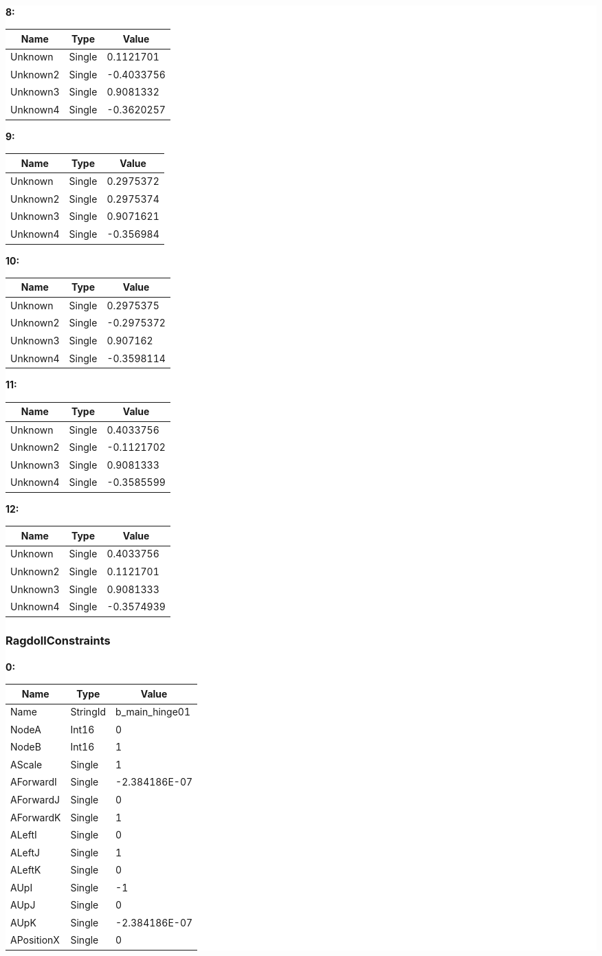 
**8:**

Name	| Type	| Value
---	|---	|---	|
Unknown	|Single	|0.1121701
Unknown2	|Single	|-0.4033756
Unknown3	|Single	|0.9081332
Unknown4	|Single	|-0.3620257


**9:**

Name	| Type	| Value
---	|---	|---	|
Unknown	|Single	|0.2975372
Unknown2	|Single	|0.2975374
Unknown3	|Single	|0.9071621
Unknown4	|Single	|-0.356984


**10:**

Name	| Type	| Value
---	|---	|---	|
Unknown	|Single	|0.2975375
Unknown2	|Single	|-0.2975372
Unknown3	|Single	|0.907162
Unknown4	|Single	|-0.3598114


**11:**

Name	| Type	| Value
---	|---	|---	|
Unknown	|Single	|0.4033756
Unknown2	|Single	|-0.1121702
Unknown3	|Single	|0.9081333
Unknown4	|Single	|-0.3585599


**12:**

Name	| Type	| Value
---	|---	|---	|
Unknown	|Single	|0.4033756
Unknown2	|Single	|0.1121701
Unknown3	|Single	|0.9081333
Unknown4	|Single	|-0.3574939


### RagdollConstraints

**0:**

Name	| Type	| Value
---	|---	|---	|
Name	|StringId	|b_main_hinge01
NodeA	|Int16	|0
NodeB	|Int16	|1
AScale	|Single	|1
AForwardI	|Single	|-2.384186E-07
AForwardJ	|Single	|0
AForwardK	|Single	|1
ALeftI	|Single	|0
ALeftJ	|Single	|1
ALeftK	|Single	|0
AUpI	|Single	|-1
AUpJ	|Single	|0
AUpK	|Single	|-2.384186E-07
APositionX	|Single	|0